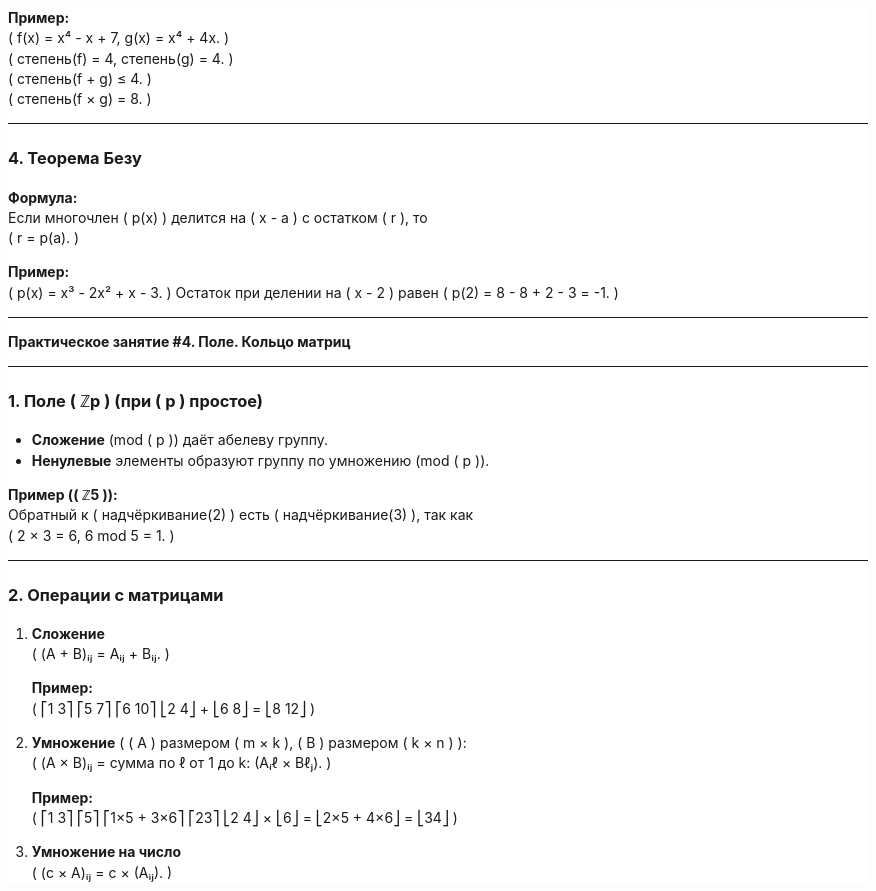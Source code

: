 **Пример:**  
\( f(x) = x⁴ - x + 7, g(x) = x⁴ + 4x. \)  
\( степень(f) = 4, степень(g) = 4. \)  
\( степень(f + g) ≤ 4. \)  
\( степень(f × g) = 8. \)

---

### 4. Теорема Безу

**Формула:**  
Если многочлен \( p(x) \) делится на \( x - a \) с остатком \( r \), то  
\( r = p(a). \)

**Пример:**  
\( p(x) = x³ - 2x² + x - 3. \) Остаток при делении на \( x - 2 \) равен \( p(2) = 8 - 8 + 2 - 3 = -1. \)

---

**Практическое занятие #4. Поле. Кольцо матриц**

---

### 1. Поле \( ℤp \) (при \( p \) простое)

- **Сложение** (mod \( p \)) даёт абелеву группу.  
- **Ненулевые** элементы образуют группу по умножению (mod \( p \)).

**Пример (\( ℤ5 \)):**  
Обратный к \( надчёркивание(2) \) есть \( надчёркивание(3) \), так как  
\( 2 × 3 = 6, 6 mod 5 = 1. \)

---

### 2. Операции с матрицами

1. **Сложение**  
\( (A + B)ᵢⱼ = Aᵢⱼ + Bᵢⱼ. \)

   **Пример:**  
   \(
   ⎡1  3⎤   ⎡5  7⎤   ⎡6   10⎤
   ⎣2  4⎦ + ⎣6  8⎦ = ⎣8   12⎦
   \)

2. **Умножение** ( \( A \) размером \( m × k \), \( B \) размером \( k × n \) ):  
\( (A × B)ᵢⱼ = сумма по ℓ от 1 до k: (Aᵢℓ × Bℓⱼ). \)

   **Пример:**  
   \(
   ⎡1  3⎤   ⎡5⎤   ⎡1×5 + 3×6⎤   ⎡23⎤
   ⎣2  4⎦ × ⎣6⎦ = ⎣2×5 + 4×6⎦ = ⎣34⎦
   \)

3. **Умножение на число**  
\( (c × A)ᵢⱼ = c × (Aᵢⱼ). \)

